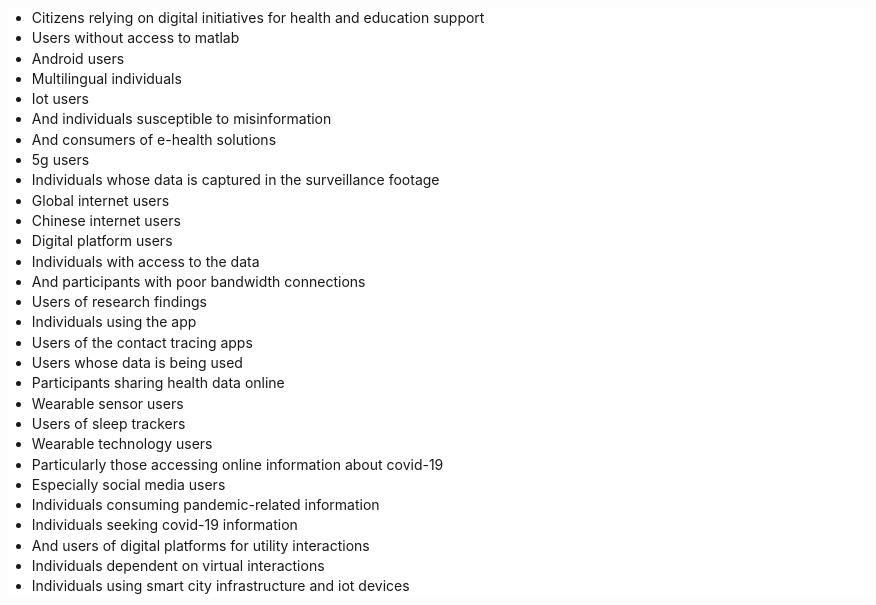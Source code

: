 * Citizens relying on digital initiatives for health and education support
* Users without access to matlab
* Android users
* Multilingual individuals
* Iot users
* And individuals susceptible to misinformation
* And consumers of e-health solutions
* 5g users
* Individuals whose data is captured in the surveillance footage
* Global internet users
* Chinese internet users
* Digital platform users
* Individuals with access to the data
* And participants with poor bandwidth connections
* Users of research findings
* Individuals using the app
* Users of the contact tracing apps
* Users whose data is being used
* Participants sharing health data online
* Wearable sensor users
* Users of sleep trackers
* Wearable technology users
* Particularly those accessing online information about covid-19
* Especially social media users
* Individuals consuming pandemic-related information
* Individuals seeking covid-19 information
* And users of digital platforms for utility interactions
* Individuals dependent on virtual interactions
* Individuals using smart city infrastructure and iot devices